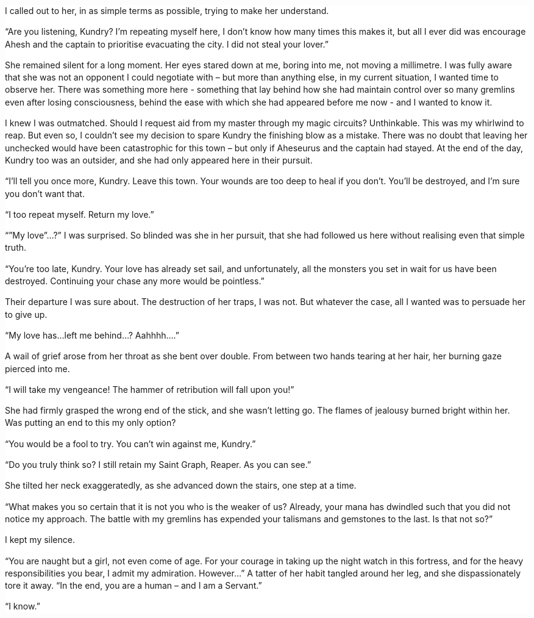 I called out to her, in as simple terms as possible, trying to make her understand.  
  
“Are you listening, Kundry? I’m repeating myself here, I don’t know how many times this makes it, but all I ever did was encourage Ahesh and the captain to prioritise evacuating the city. I did not steal your lover.”  
  
She remained silent for a long moment. Her eyes stared down at me, boring into me, not moving a millimetre. I was fully aware that she was not an opponent I could negotiate with – but more than anything else, in my current situation, I wanted time to observe her. There was something more here - something that lay behind how she had maintain control over so many gremlins even after losing consciousness, behind the ease with which she had appeared before me now - and I wanted to know it.  
  
I knew I was outmatched. Should I request aid from my master through my magic circuits? Unthinkable. This was my whirlwind to reap. But even so, I couldn’t see my decision to spare Kundry the finishing blow as a mistake. There was no doubt that leaving her unchecked would have been catastrophic for this town – but only if Aheseurus and the captain had stayed. At the end of the day, Kundry too was an outsider, and she had only appeared here in their pursuit.  
  
“I’ll tell you once more, Kundry. Leave this town. Your wounds are too deep to heal if you don’t. You’ll be destroyed, and I’m sure you don’t want that.  
  
“I too repeat myself. Return my love.”  
  
“”My love”…?” I was surprised. So blinded was she in her pursuit, that she had followed us here without realising even that simple truth.  
  
“You’re too late, Kundry. Your love has already set sail, and unfortunately, all the monsters you set in wait for us have been destroyed. Continuing your chase any more would be pointless.”  
  
Their departure I was sure about. The destruction of her traps, I was not. But whatever the case, all I wanted was to persuade her to give up.  
  
“My love has…left me behind…? Aahhhh….”  
  
A wail of grief arose from her throat as she bent over double. From between two hands tearing at her hair, her burning gaze pierced into me.  
  
“I will take my vengeance! The hammer of retribution will fall upon you!”  
  
She had firmly grasped the wrong end of the stick, and she wasn’t letting go. The flames of jealousy burned bright within her. Was putting an end to this my only option?  
  
“You would be a fool to try. You can’t win against me, Kundry.”  
  
“Do you truly think so? I still retain my Saint Graph, Reaper. As you can see.”  
  
She tilted her neck exaggeratedly, as she advanced down the stairs, one step at a time.  
  
“What makes you so certain that it is not you who is the weaker of us? Already, your mana has dwindled such that you did not notice my approach. The battle with my gremlins has expended your talismans and gemstones to the last. Is that not so?”  
  
I kept my silence.  
  
“You are naught but a girl, not even come of age. For your courage in taking up the night watch in this fortress, and for the heavy responsibilities you bear, I admit my admiration. However…” A tatter of her habit tangled around her leg, and she dispassionately tore it away. “In the end, you are a human – and I am a Servant.”  
  
“I know.”  
  